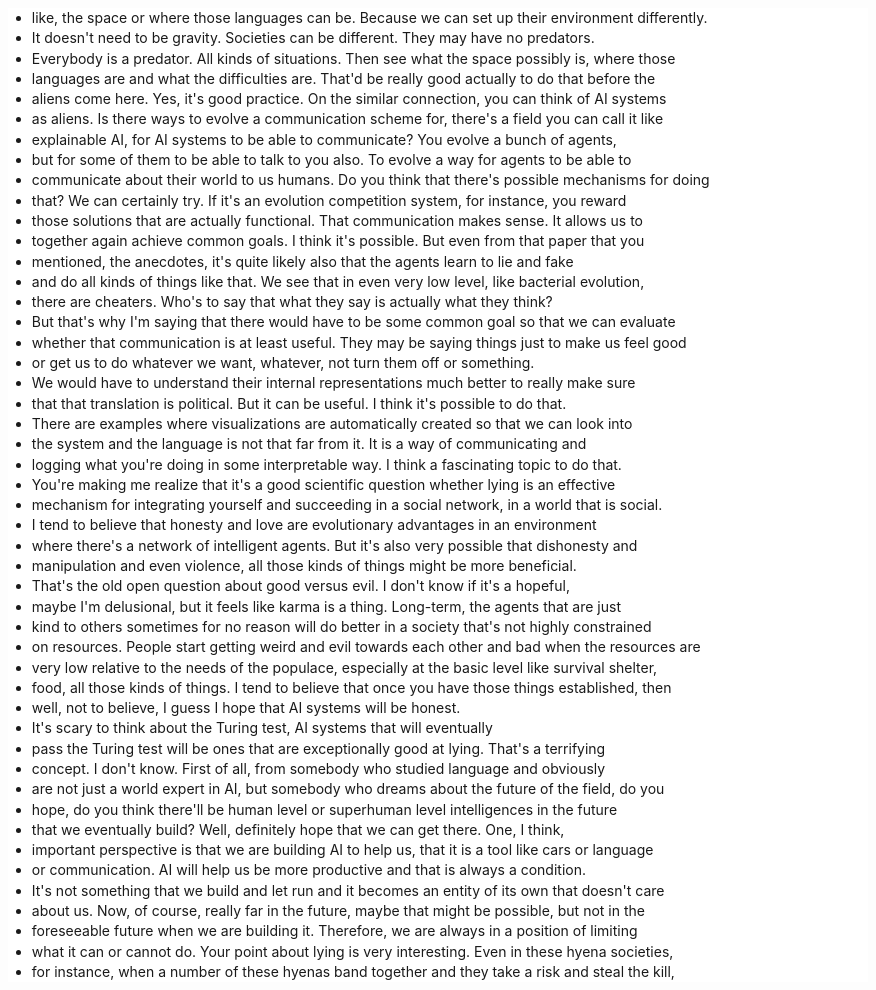 *  like, the space or where those languages can be. Because we can set up their environment differently.
*  It doesn't need to be gravity. Societies can be different. They may have no predators.
*  Everybody is a predator. All kinds of situations. Then see what the space possibly is, where those
*  languages are and what the difficulties are. That'd be really good actually to do that before the
*  aliens come here. Yes, it's good practice. On the similar connection, you can think of AI systems
*  as aliens. Is there ways to evolve a communication scheme for, there's a field you can call it like
*  explainable AI, for AI systems to be able to communicate? You evolve a bunch of agents,
*  but for some of them to be able to talk to you also. To evolve a way for agents to be able to
*  communicate about their world to us humans. Do you think that there's possible mechanisms for doing
*  that? We can certainly try. If it's an evolution competition system, for instance, you reward
*  those solutions that are actually functional. That communication makes sense. It allows us to
*  together again achieve common goals. I think it's possible. But even from that paper that you
*  mentioned, the anecdotes, it's quite likely also that the agents learn to lie and fake
*  and do all kinds of things like that. We see that in even very low level, like bacterial evolution,
*  there are cheaters. Who's to say that what they say is actually what they think?
*  But that's why I'm saying that there would have to be some common goal so that we can evaluate
*  whether that communication is at least useful. They may be saying things just to make us feel good
*  or get us to do whatever we want, whatever, not turn them off or something.
*  We would have to understand their internal representations much better to really make sure
*  that that translation is political. But it can be useful. I think it's possible to do that.
*  There are examples where visualizations are automatically created so that we can look into
*  the system and the language is not that far from it. It is a way of communicating and
*  logging what you're doing in some interpretable way. I think a fascinating topic to do that.
*  You're making me realize that it's a good scientific question whether lying is an effective
*  mechanism for integrating yourself and succeeding in a social network, in a world that is social.
*  I tend to believe that honesty and love are evolutionary advantages in an environment
*  where there's a network of intelligent agents. But it's also very possible that dishonesty and
*  manipulation and even violence, all those kinds of things might be more beneficial.
*  That's the old open question about good versus evil. I don't know if it's a hopeful,
*  maybe I'm delusional, but it feels like karma is a thing. Long-term, the agents that are just
*  kind to others sometimes for no reason will do better in a society that's not highly constrained
*  on resources. People start getting weird and evil towards each other and bad when the resources are
*  very low relative to the needs of the populace, especially at the basic level like survival shelter,
*  food, all those kinds of things. I tend to believe that once you have those things established, then
*  well, not to believe, I guess I hope that AI systems will be honest.
*  It's scary to think about the Turing test, AI systems that will eventually
*  pass the Turing test will be ones that are exceptionally good at lying. That's a terrifying
*  concept. I don't know. First of all, from somebody who studied language and obviously
*  are not just a world expert in AI, but somebody who dreams about the future of the field, do you
*  hope, do you think there'll be human level or superhuman level intelligences in the future
*  that we eventually build? Well, definitely hope that we can get there. One, I think,
*  important perspective is that we are building AI to help us, that it is a tool like cars or language
*  or communication. AI will help us be more productive and that is always a condition.
*  It's not something that we build and let run and it becomes an entity of its own that doesn't care
*  about us. Now, of course, really far in the future, maybe that might be possible, but not in the
*  foreseeable future when we are building it. Therefore, we are always in a position of limiting
*  what it can or cannot do. Your point about lying is very interesting. Even in these hyena societies,
*  for instance, when a number of these hyenas band together and they take a risk and steal the kill,